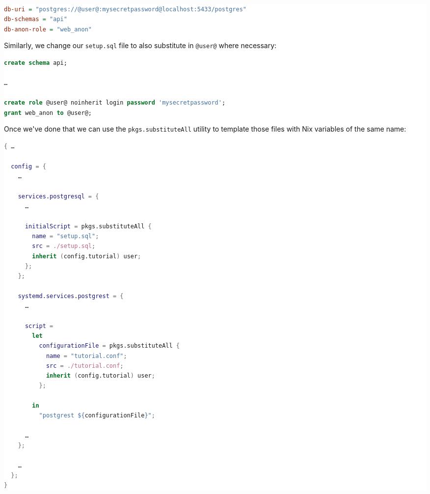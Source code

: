 ```ini
db-uri = "postgres://@user@:mysecretpassword@localhost:5433/postgres"
db-schemas = "api"
db-anon-role = "web_anon"
```

Similarly, we change our `setup.sql` file to also substitute in `@user@` where necessary:

```sql
create schema api;

…

create role @user@ noinherit login password 'mysecretpassword';
grant web_anon to @user@;
```

Once we've done that we can use the `pkgs.substituteAll` utility to template those files with Nix variables of the same name:

```nix
{ …

  config = {
    …

    services.postgresql = {
      …

      initialScript = pkgs.substituteAll {
        name = "setup.sql";
        src = ./setup.sql;
        inherit (config.tutorial) user;
      };
    };

    systemd.services.postgrest = {
      …

      script =
        let
          configurationFile = pkgs.substituteAll {
            name = "tutorial.conf";
            src = ./tutorial.conf;
            inherit (config.tutorial) user;
          };

        in
          "postgrest ${configurationFile}";

      …
    };

    …
  };
}
```
